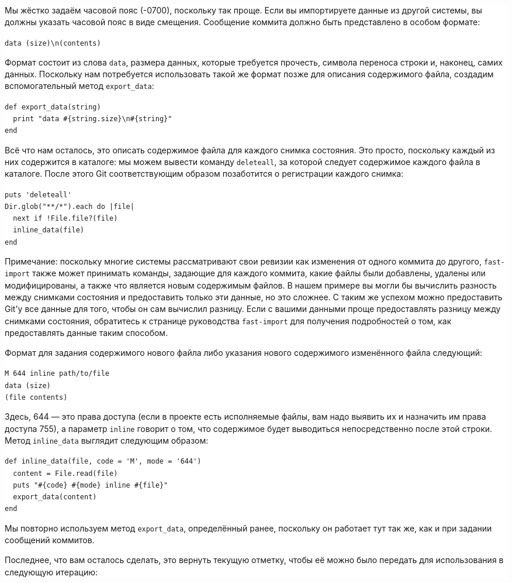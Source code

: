 Мы жёстко задаём часовой пояс (-0700), поскольку так проще. Если вы импортируете данные из другой системы, вы должны указать часовой пояс в виде смещения.
Сообщение коммита должно быть представлено в особом формате:

	data (size)\n(contents)

Формат состоит из слова `data`, размера данных, которые требуется прочесть, символа переноса строки и, наконец, самих данных. Поскольку нам потребуется использовать такой же формат позже для описания содержимого файла, создадим вспомогательный метод `export_data`:

	def export_data(string)
	  print "data #{string.size}\n#{string}"
	end

Всё что нам осталось, это описать содержимое файла для каждого снимка состояния. Это просто, поскольку каждый из них содержится в каталоге: мы можем вывести команду `deleteall`, за которой следует содержимое каждого файла в каталоге. После этого Git соответствующим образом позаботится о регистрации каждого снимка:

	puts 'deleteall'
	Dir.glob("**/*").each do |file|
	  next if !File.file?(file)
	  inline_data(file)
	end

Примечание: поскольку многие системы рассматривают свои ревизии как изменения от одного коммита до другого, `fast-import` также может принимать команды, задающие для каждого коммита, какие файлы были добавлены, удалены или модифицированы, а также что является новым содержимым файлов. В нашем примере вы могли бы вычислить разность между снимками состояния и предоставить только эти данные, но это сложнее. С таким же успехом можно предоставить Git'у все данные для того, чтобы он сам вычислил разницу. Если с вашими данными проще предоставлять разницу между снимками состояния, обратитесь к странице руководства `fast-import` для получения подробностей о том, как предоставлять данные таким способом.

Формат для задания содержимого нового файла либо указания нового содержимого изменённого файла следующий:

	M 644 inline path/to/file
	data (size)
	(file contents)

Здесь, 644 — это права доступа (если в проекте есть исполняемые файлы, вам надо выявить их и назначить им права доступа 755), а параметр `inline` говорит о том, что содержимое будет выводиться непосредственно после этой строки. Метод `inline_data` выглядит следующим образом:

	def inline_data(file, code = 'M', mode = '644')
	  content = File.read(file)
	  puts "#{code} #{mode} inline #{file}"
	  export_data(content)
	end

Мы повторно используем метод `export_data`, определённый ранее, поскольку он работает тут так же, как и при задании сообщений коммитов.

Последнее, что вам осталось сделать, это вернуть текущую отметку, чтобы её можно было передать для использования в следующую итерацию:

